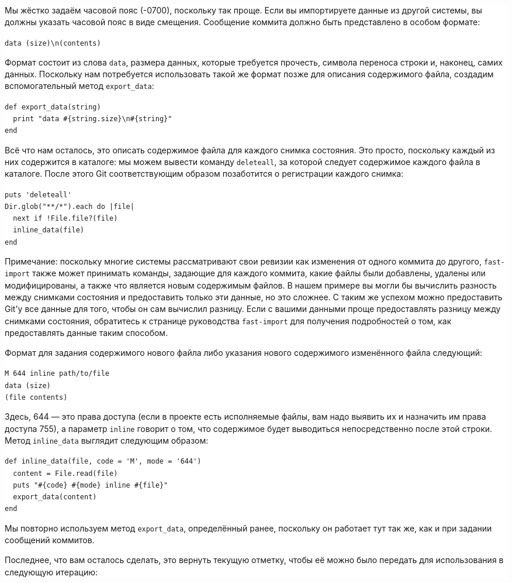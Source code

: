 Мы жёстко задаём часовой пояс (-0700), поскольку так проще. Если вы импортируете данные из другой системы, вы должны указать часовой пояс в виде смещения.
Сообщение коммита должно быть представлено в особом формате:

	data (size)\n(contents)

Формат состоит из слова `data`, размера данных, которые требуется прочесть, символа переноса строки и, наконец, самих данных. Поскольку нам потребуется использовать такой же формат позже для описания содержимого файла, создадим вспомогательный метод `export_data`:

	def export_data(string)
	  print "data #{string.size}\n#{string}"
	end

Всё что нам осталось, это описать содержимое файла для каждого снимка состояния. Это просто, поскольку каждый из них содержится в каталоге: мы можем вывести команду `deleteall`, за которой следует содержимое каждого файла в каталоге. После этого Git соответствующим образом позаботится о регистрации каждого снимка:

	puts 'deleteall'
	Dir.glob("**/*").each do |file|
	  next if !File.file?(file)
	  inline_data(file)
	end

Примечание: поскольку многие системы рассматривают свои ревизии как изменения от одного коммита до другого, `fast-import` также может принимать команды, задающие для каждого коммита, какие файлы были добавлены, удалены или модифицированы, а также что является новым содержимым файлов. В нашем примере вы могли бы вычислить разность между снимками состояния и предоставить только эти данные, но это сложнее. С таким же успехом можно предоставить Git'у все данные для того, чтобы он сам вычислил разницу. Если с вашими данными проще предоставлять разницу между снимками состояния, обратитесь к странице руководства `fast-import` для получения подробностей о том, как предоставлять данные таким способом.

Формат для задания содержимого нового файла либо указания нового содержимого изменённого файла следующий:

	M 644 inline path/to/file
	data (size)
	(file contents)

Здесь, 644 — это права доступа (если в проекте есть исполняемые файлы, вам надо выявить их и назначить им права доступа 755), а параметр `inline` говорит о том, что содержимое будет выводиться непосредственно после этой строки. Метод `inline_data` выглядит следующим образом:

	def inline_data(file, code = 'M', mode = '644')
	  content = File.read(file)
	  puts "#{code} #{mode} inline #{file}"
	  export_data(content)
	end

Мы повторно используем метод `export_data`, определённый ранее, поскольку он работает тут так же, как и при задании сообщений коммитов.

Последнее, что вам осталось сделать, это вернуть текущую отметку, чтобы её можно было передать для использования в следующую итерацию:

